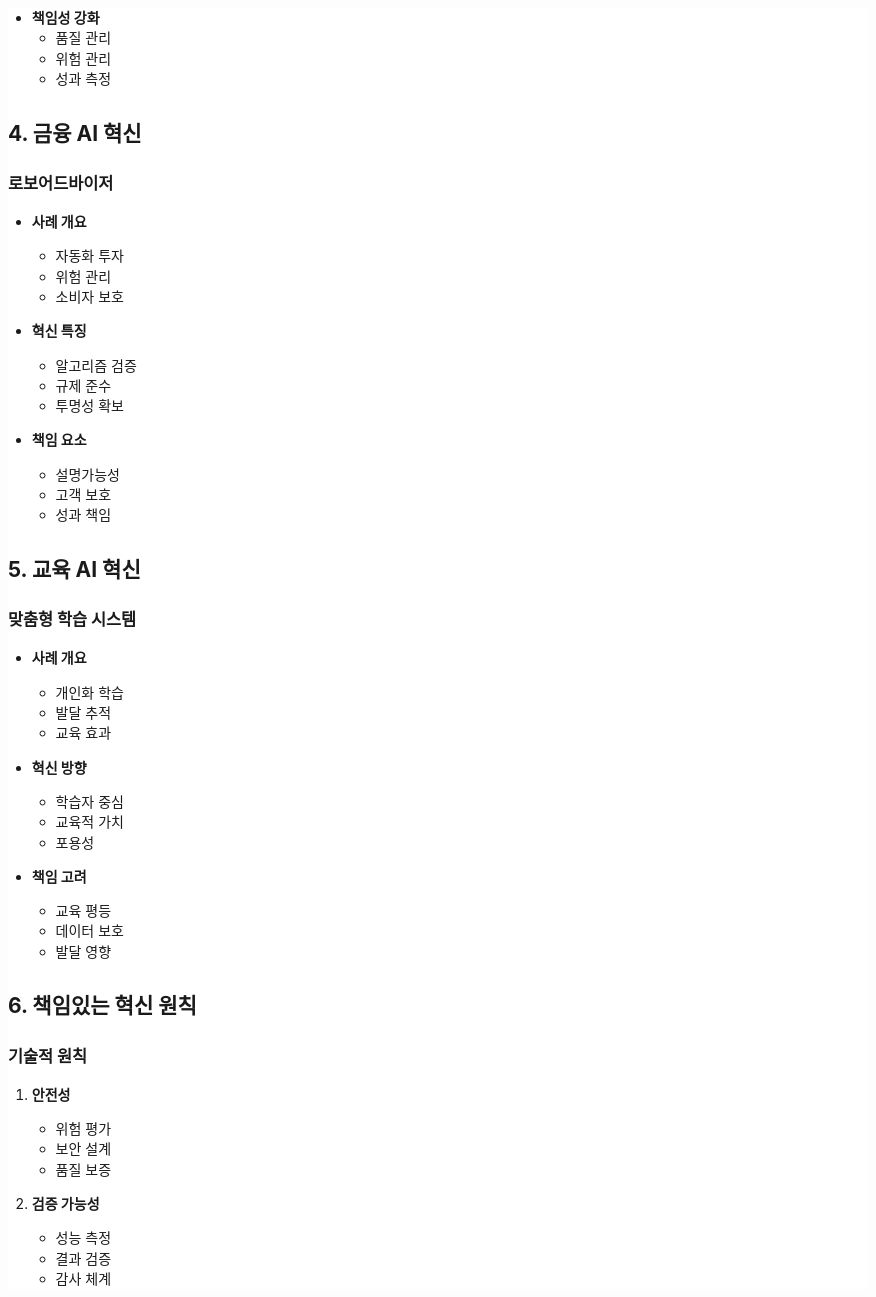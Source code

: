 - **책임성 강화**
  - 품질 관리
  - 위험 관리
  - 성과 측정

## 4. 금융 AI 혁신

### 로보어드바이저
- **사례 개요**
  - 자동화 투자
  - 위험 관리
  - 소비자 보호

- **혁신 특징**
  - 알고리즘 검증
  - 규제 준수
  - 투명성 확보

- **책임 요소**
  - 설명가능성
  - 고객 보호
  - 성과 책임

## 5. 교육 AI 혁신

### 맞춤형 학습 시스템
- **사례 개요**
  - 개인화 학습
  - 발달 추적
  - 교육 효과

- **혁신 방향**
  - 학습자 중심
  - 교육적 가치
  - 포용성

- **책임 고려**
  - 교육 평등
  - 데이터 보호
  - 발달 영향

## 6. 책임있는 혁신 원칙

### 기술적 원칙
1. **안전성**
   - 위험 평가
   - 보안 설계
   - 품질 보증

2. **검증 가능성**
   - 성능 측정
   - 결과 검증
   - 감사 체계
